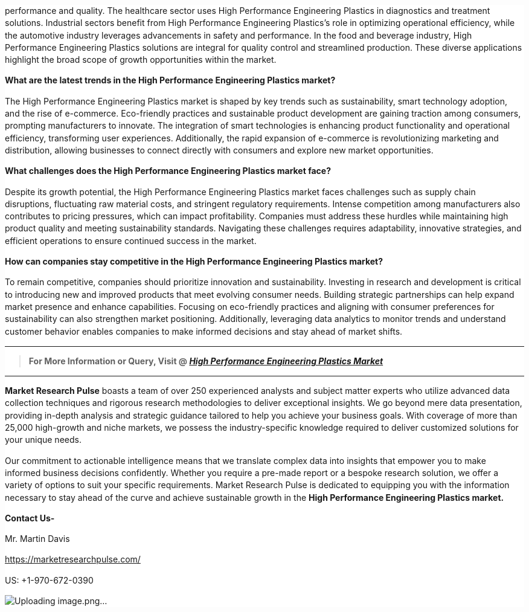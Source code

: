performance and quality. The healthcare sector uses High Performance Engineering Plastics in diagnostics and treatment solutions. Industrial sectors benefit from High Performance Engineering Plastics&rsquo;s role in optimizing operational efficiency, while the automotive industry leverages advancements in safety and performance. In the food and beverage industry, High Performance Engineering Plastics solutions are integral for quality control and streamlined production. These diverse applications highlight the broad scope of growth opportunities within the market.</p><p><strong>What are the latest trends in the High Performance Engineering Plastics market?</strong></p><p>The High Performance Engineering Plastics market is shaped by key trends such as sustainability, smart technology adoption, and the rise of e-commerce. Eco-friendly practices and sustainable product development are gaining traction among consumers, prompting manufacturers to innovate. The integration of smart technologies is enhancing product functionality and operational efficiency, transforming user experiences. Additionally, the rapid expansion of e-commerce is revolutionizing marketing and distribution, allowing businesses to connect directly with consumers and explore new market opportunities.</p><p><strong>What challenges does the High Performance Engineering Plastics market face?</strong></p><p>Despite its growth potential, the High Performance Engineering Plastics market faces challenges such as supply chain disruptions, fluctuating raw material costs, and stringent regulatory requirements. Intense competition among manufacturers also contributes to pricing pressures, which can impact profitability. Companies must address these hurdles while maintaining high product quality and meeting sustainability standards. Navigating these challenges requires adaptability, innovative strategies, and efficient operations to ensure continued success in the market.</p><p><strong>How can companies stay competitive in the High Performance Engineering Plastics market?</strong></p><p>To remain competitive, companies should prioritize innovation and sustainability. Investing in research and development is critical to introducing new and improved products that meet evolving consumer needs. Building strategic partnerships can help expand market presence and enhance capabilities. Focusing on eco-friendly practices and aligning with consumer preferences for sustainability can also strengthen market positioning. Additionally, leveraging data analytics to monitor trends and understand customer behavior enables companies to make informed decisions and stay ahead of market shifts.</p><hr /><blockquote><p><strong>For More Information or Query, Visit @&nbsp;<em><a href="https://marketresearchpulse.com/report/93367/high-performance-engineering-plastics-market?utm_source=Linkedin&utm_medium=0116">High Performance Engineering Plastics Market</a></em></strong></p></blockquote><hr /><p><strong>Market Research Pulse</strong> boasts a team of over 250 experienced analysts and subject matter experts who utilize advanced data collection techniques and rigorous research methodologies to deliver exceptional insights. We go beyond mere data presentation, providing in-depth analysis and strategic guidance tailored to help you achieve your business goals. With coverage of more than 25,000 high-growth and niche markets, we possess the industry-specific knowledge required to deliver customized solutions for your unique needs.</p><p>Our commitment to actionable intelligence means that we translate complex data into insights that empower you to make informed business decisions confidently. Whether you require a pre-made report or a bespoke research solution, we offer a variety of options to suit your specific requirements. Market Research Pulse is dedicated to equipping you with the information necessary to stay ahead of the curve and achieve sustainable growth in the <strong>High Performance Engineering Plastics market.</strong></p><p><strong>Contact Us-</strong></p><p>Mr. Martin Davis</p><p>https://marketresearchpulse.com/</p><p>US: +1-970-672-0390</p>
![Uploading image.png…]()
